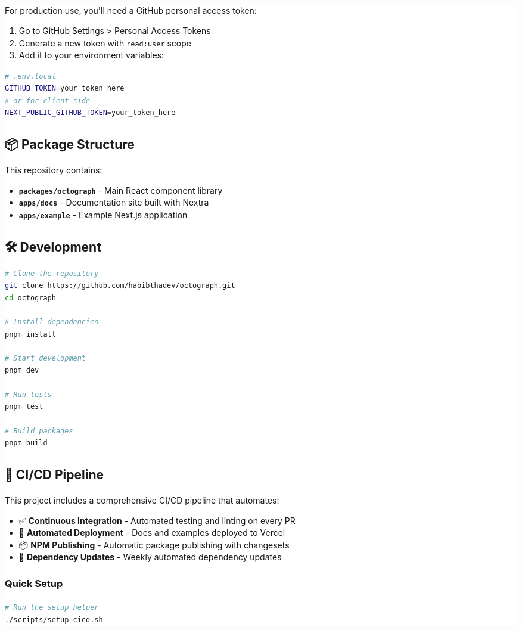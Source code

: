For production use, you'll need a GitHub personal access token:

1. Go to [GitHub Settings > Personal Access Tokens](https://github.com/settings/tokens)
2. Generate a new token with `read:user` scope
3. Add it to your environment variables:

```bash
# .env.local
GITHUB_TOKEN=your_token_here
# or for client-side
NEXT_PUBLIC_GITHUB_TOKEN=your_token_here
```

## 📦 Package Structure

This repository contains:

- **`packages/octograph`** - Main React component library
- **`apps/docs`** - Documentation site built with Nextra
- **`apps/example`** - Example Next.js application

## 🛠️ Development

```bash
# Clone the repository
git clone https://github.com/habibthadev/octograph.git
cd octograph

# Install dependencies
pnpm install

# Start development
pnpm dev

# Run tests
pnpm test

# Build packages
pnpm build
```

## 🚀 CI/CD Pipeline

This project includes a comprehensive CI/CD pipeline that automates:

- ✅ **Continuous Integration** - Automated testing and linting on every PR
- 🚀 **Automated Deployment** - Docs and examples deployed to Vercel
- 📦 **NPM Publishing** - Automatic package publishing with changesets
- 🔄 **Dependency Updates** - Weekly automated dependency updates

### Quick Setup

```bash
# Run the setup helper
./scripts/setup-cicd.sh
```
